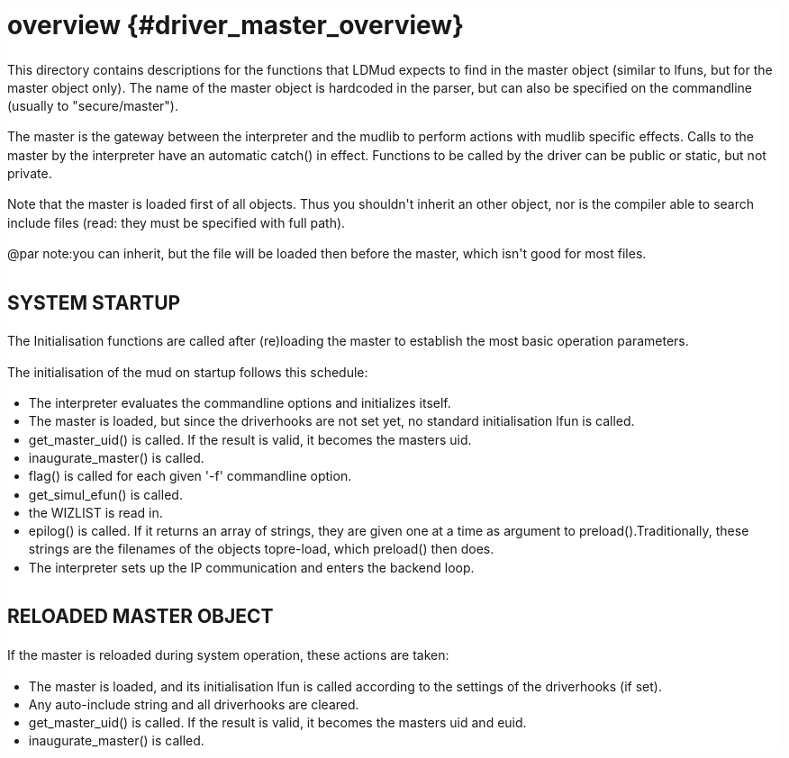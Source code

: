 overview {#driver_master_overview}
==================================
This directory contains descriptions for the functions that
LDMud expects to find in the master object (similar to lfuns,
but for the master object only). The name of the master object
is hardcoded in the parser, but can also be specified on
the commandline (usually to "secure/master").

The master is the gateway between the interpreter and the
mudlib to perform actions with mudlib specific effects. Calls
to the master by the interpreter have an automatic catch() in
effect. Functions to be called by the driver can be public
or static, but not private.

Note that the master is loaded first of all objects. Thus you
shouldn't inherit an other object, nor is the compiler able to
search include files (read: they must be specified with full
path).

@par note:you can inherit, but the file will be loaded then before the master, which isn't good for most files.

## SYSTEM STARTUP #

The Initialisation functions are called after (re)loading the
master to establish the most basic operation parameters.

The initialisation of the mud on startup follows this schedule:

- The interpreter evaluates the commandline options and
initializes itself.
- The master is loaded, but since the driverhooks are not set yet,
no standard initialisation lfun is called.
- get_master_uid() is called. If the result is valid, it becomes the
masters uid.
- inaugurate_master() is called.
- flag() is called for each given '-f' commandline option.
- get_simul_efun() is called.
- the WIZLIST is read in.
- epilog() is called. If it returns an array of strings,
they are given one at a time as argument to preload().Traditionally, these strings are the filenames of the objects topre-load, which preload() then does.
- The interpreter sets up the IP communication and enters
the backend loop.

## RELOADED MASTER OBJECT #

If the master is reloaded during system operation, these
actions are taken:

- The master is loaded, and its initialisation lfun is
called according to the settings of the driverhooks (if set).
- Any auto-include string and all driverhooks are cleared.
- get_master_uid() is called. If the result is valid, it becomes the
masters uid and euid.
- inaugurate_master() is called.
